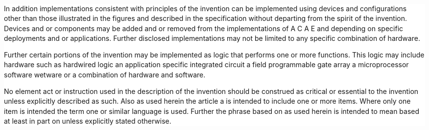 In addition implementations consistent with principles of the invention can be implemented using devices and configurations other than those illustrated in the figures and described in the specification without departing from the spirit of the invention. Devices and or components may be added and or removed from the implementations of A C A E and depending on specific deployments and or applications. Further disclosed implementations may not be limited to any specific combination of hardware.

Further certain portions of the invention may be implemented as logic that performs one or more functions. This logic may include hardware such as hardwired logic an application specific integrated circuit a field programmable gate array a microprocessor software wetware or a combination of hardware and software.

No element act or instruction used in the description of the invention should be construed as critical or essential to the invention unless explicitly described as such. Also as used herein the article a is intended to include one or more items. Where only one item is intended the term one or similar language is used. Further the phrase based on as used herein is intended to mean based at least in part on unless explicitly stated otherwise.

